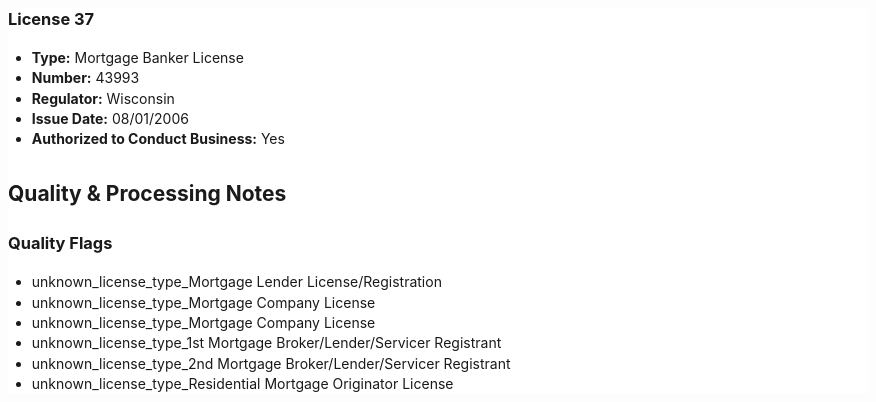 ### License 37
- **Type:** Mortgage Banker License
- **Number:** 43993
- **Regulator:** Wisconsin
- **Issue Date:** 08/01/2006
- **Authorized to Conduct Business:** Yes

## Quality & Processing Notes
### Quality Flags
- unknown_license_type_Mortgage Lender License/Registration
- unknown_license_type_Mortgage Company License
- unknown_license_type_Mortgage Company License
- unknown_license_type_1st Mortgage Broker/Lender/Servicer Registrant
- unknown_license_type_2nd Mortgage Broker/Lender/Servicer Registrant
- unknown_license_type_Residential Mortgage Originator License
